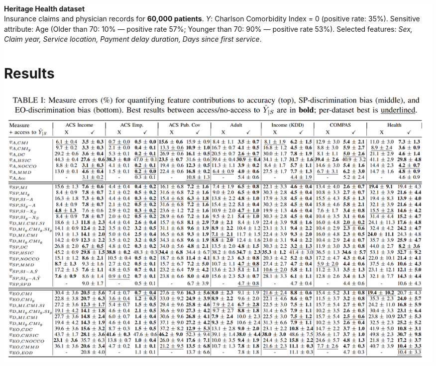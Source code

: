 **Heritage Health dataset**  
Insurance claims and physician records for **60,000 patients**. $Y$: Charlson Comorbidity Index = 0 (positive rate: 35%). Sensitive attribute: Age (Older than 70: 10% — positive rate 57%; Younger than 70: 90% — positive rate 53%). Selected features: *Sex, Claim year, Service location, Payment delay duration, Days since first service*.  

# Results
![Measure Errors Table](assets/table_1.png)
